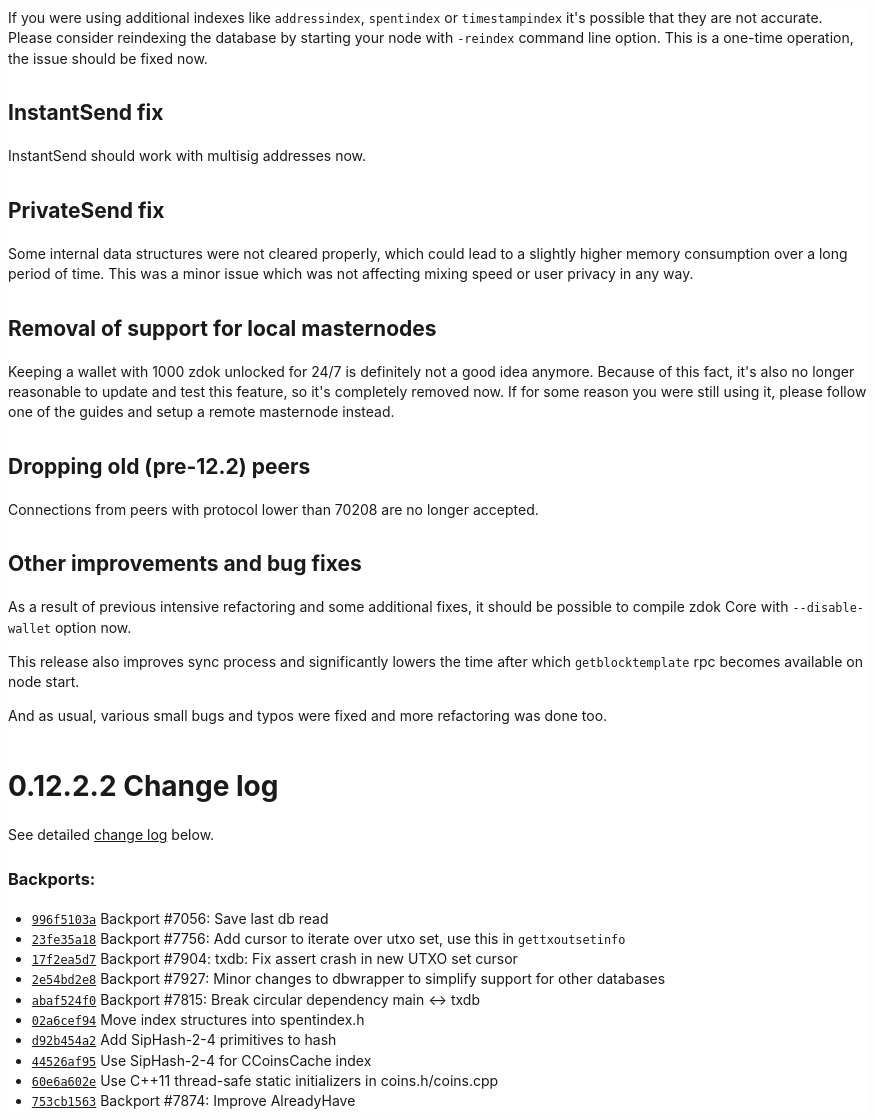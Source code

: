 If you were using additional indexes like `addressindex`, `spentindex` or
`timestampindex` it's possible that they are not accurate. Please consider
reindexing the database by starting your node with `-reindex` command line
option. This is a one-time operation, the issue should be fixed now.

InstantSend fix
---------------

InstantSend should work with multisig addresses now.

PrivateSend fix
---------------

Some internal data structures were not cleared properly, which could lead
to a slightly higher memory consumption over a long period of time. This was
a minor issue which was not affecting mixing speed or user privacy in any way.

Removal of support for local masternodes
----------------------------------------

Keeping a wallet with 1000 zdok unlocked for 24/7 is definitely not a good idea
anymore. Because of this fact, it's also no longer reasonable to update and test
this feature, so it's completely removed now. If for some reason you were still
using it, please follow one of the guides and setup a remote masternode instead.

Dropping old (pre-12.2) peers
-----------------------------

Connections from peers with protocol lower than 70208 are no longer accepted.

Other improvements and bug fixes
--------------------------------

As a result of previous intensive refactoring and some additional fixes,
it should be possible to compile zdok Core with `--disable-wallet` option now.

This release also improves sync process and significantly lowers the time after
which `getblocktemplate` rpc becomes available on node start.

And as usual, various small bugs and typos were fixed and more refactoring was
done too.


0.12.2.2 Change log
===================

See detailed [change log](https://github.com/zdokpay/zdok/compare/v0.12.2.1...zdokpay:v0.12.2.2) below.

### Backports:
- [`996f5103a`](https://github.com/zdokpay/zdok/commit/996f5103a) Backport #7056: Save last db read
- [`23fe35a18`](https://github.com/zdokpay/zdok/commit/23fe35a18) Backport #7756: Add cursor to iterate over utxo set, use this in `gettxoutsetinfo`
- [`17f2ea5d7`](https://github.com/zdokpay/zdok/commit/17f2ea5d7) Backport #7904: txdb: Fix assert crash in new UTXO set cursor
- [`2e54bd2e8`](https://github.com/zdokpay/zdok/commit/2e54bd2e8) Backport #7927: Minor changes to dbwrapper to simplify support for other databases
- [`abaf524f0`](https://github.com/zdokpay/zdok/commit/abaf524f0) Backport #7815: Break circular dependency main ↔ txdb
- [`02a6cef94`](https://github.com/zdokpay/zdok/commit/02a6cef94) Move index structures into spentindex.h
- [`d92b454a2`](https://github.com/zdokpay/zdok/commit/d92b454a2) Add SipHash-2-4 primitives to hash
- [`44526af95`](https://github.com/zdokpay/zdok/commit/44526af95) Use SipHash-2-4 for CCoinsCache index
- [`60e6a602e`](https://github.com/zdokpay/zdok/commit/60e6a602e) Use C++11 thread-safe static initializers in coins.h/coins.cpp
- [`753cb1563`](https://github.com/zdokpay/zdok/commit/753cb1563) Backport #7874: Improve AlreadyHave